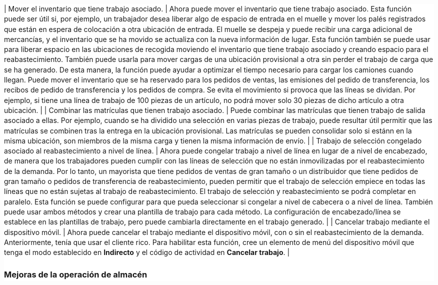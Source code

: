| Mover el inventario que tiene trabajo asociado.                             | Ahora puede mover el inventario que tiene trabajo asociado. Esta función puede ser útil si, por ejemplo, un trabajador desea liberar algo de espacio de entrada en el muelle y mover los palés registrados que están en espera de colocación a otra ubicación de entrada. El muelle se despeja y puede recibir una carga adicional de mercancías, y el inventario que se ha movido se actualiza con la nueva información de lugar. Esta función también se puede usar para liberar espacio en las ubicaciones de recogida moviendo el inventario que tiene trabajo asociado y creando espacio para el reabastecimiento. También puede usarla para mover cargas de una ubicación provisional a otra sin perder el trabajo de carga que se ha generado. De esta manera, la función puede ayudar a optimizar el tiempo necesario para cargar los camiones cuando llegan. Puede mover el inventario que se ha reservado para los pedidos de ventas, las emisiones del pedido de transferencia, los recibos de pedido de transferencia y los pedidos de compra. Se evita el movimiento si provoca que las líneas se dividan. Por ejemplo, si tiene una línea de trabajo de 100 piezas de un artículo, no podrá mover solo 30 piezas de dicho artículo a otra ubicación. |
| Combinar las matrículas que tienen trabajo asociado.                    | Puede combinar las matrículas que tienen trabajo de salida asociado a ellas. Por ejemplo, cuando se ha dividido una selección en varias piezas de trabajo, puede resultar útil permitir que las matrículas se combinen tras la entrega en la ubicación provisional. Las matrículas se pueden consolidar solo si estánn en la misma ubicación, son miembros de la misma carga y tienen la misma información de envío.                                                                                                                                                                                                                                                                                                                                                                                                                                                                                                                                                                                                                                                                                                                               |
| Trabajo de selección congelado asociado al reabastecimiento a nivel de línea. | Ahora puede congelar trabajo a nivel de línea en lugar de a nivel de encabezado, de manera que los trabajadores pueden cumplir con las líneas de selección que no están inmovilizadas por el reabastecimiento de la demanda. Por lo tanto, un mayorista que tiene pedidos de ventas de gran tamaño o un distribuidor que tiene pedidos de gran tamaño o pedidos de transferencia de reabastecimiento, pueden permitir que el trabajo de selección empiece en todas las líneas que no están sujetas al trabajo de reabastecimiento. El trabajo de selección y reabastecimiento se podrá completar en paralelo. Esta función se puede configurar para que pueda seleccionar si congelar a nivel de cabecera o a nivel de línea. También puede usar ambos métodos y crear una plantilla de trabajo para cada método. La configuración de encabezado/línea se establece en las plantillas de trabajo, pero puede cambiarla directamente en el trabajo generado.                                                                                                                                                                                                                                                                                                                                                                      |
| Cancelar trabajo mediante el dispositivo móvil.                                      | Ahora puede cancelar el trabajo mediante el dispositivo móvil, con o sin el reabastecimiento de la demanda. Anteriormente, tenía que usar el cliente rico. Para habilitar esta función, cree un elemento de menú del dispositivo móvil que tenga el modo establecido en **Indirecto** y el código de actividad en **Cancelar trabajo**.                                                                                                                                                                                                                                                                                                                                                                                                                                                                                                                                                                                                                                                                                                                                                                                                                                                   |

### <a name="warehouse-operation-enhancements"></a>Mejoras de la operación de almacén

